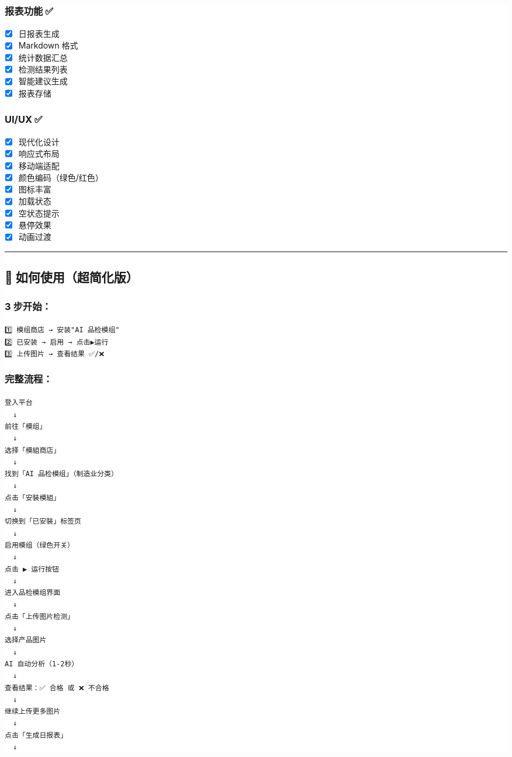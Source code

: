 ### 报表功能 ✅
- [x] 日报表生成
- [x] Markdown 格式
- [x] 统计数据汇总
- [x] 检测结果列表
- [x] 智能建议生成
- [x] 报表存储

### UI/UX ✅
- [x] 现代化设计
- [x] 响应式布局
- [x] 移动端适配
- [x] 颜色编码（绿色/红色）
- [x] 图标丰富
- [x] 加载状态
- [x] 空状态提示
- [x] 悬停效果
- [x] 动画过渡

---

## 🎯 如何使用（超简化版）

### 3 步开始：
```
1️⃣ 模组商店 → 安装"AI 品检模组"
2️⃣ 已安装 → 启用 → 点击▶️运行
3️⃣ 上传图片 → 查看结果 ✅/❌
```

### 完整流程：
```
登入平台
  ↓
前往「模组」
  ↓
选择「模組商店」
  ↓
找到「AI 品检模组」（制造业分类）
  ↓
点击「安裝模組」
  ↓
切换到「已安裝」标签页
  ↓
启用模组（绿色开关）
  ↓
点击 ▶️ 运行按钮
  ↓
进入品检模组界面
  ↓
点击「上传图片检测」
  ↓
选择产品图片
  ↓
AI 自动分析（1-2秒）
  ↓
查看结果：✅ 合格 或 ❌ 不合格
  ↓
继续上传更多图片
  ↓
点击「生成日报表」
  ↓
```